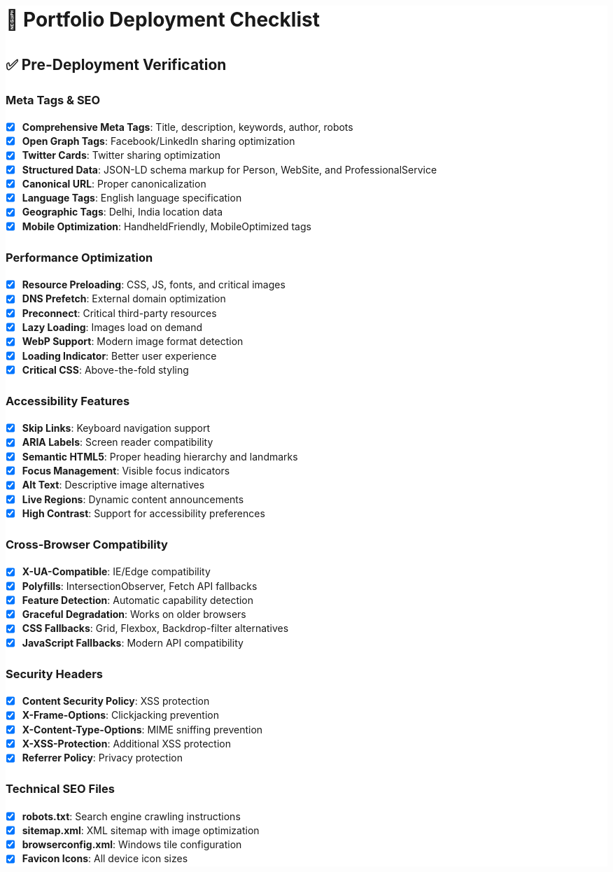 # 🚀 Portfolio Deployment Checklist

## ✅ Pre-Deployment Verification

### Meta Tags & SEO
- [x] **Comprehensive Meta Tags**: Title, description, keywords, author, robots
- [x] **Open Graph Tags**: Facebook/LinkedIn sharing optimization
- [x] **Twitter Cards**: Twitter sharing optimization
- [x] **Structured Data**: JSON-LD schema markup for Person, WebSite, and ProfessionalService
- [x] **Canonical URL**: Proper canonicalization
- [x] **Language Tags**: English language specification
- [x] **Geographic Tags**: Delhi, India location data
- [x] **Mobile Optimization**: HandheldFriendly, MobileOptimized tags

### Performance Optimization
- [x] **Resource Preloading**: CSS, JS, fonts, and critical images
- [x] **DNS Prefetch**: External domain optimization
- [x] **Preconnect**: Critical third-party resources
- [x] **Lazy Loading**: Images load on demand
- [x] **WebP Support**: Modern image format detection
- [x] **Loading Indicator**: Better user experience
- [x] **Critical CSS**: Above-the-fold styling

### Accessibility Features
- [x] **Skip Links**: Keyboard navigation support
- [x] **ARIA Labels**: Screen reader compatibility
- [x] **Semantic HTML5**: Proper heading hierarchy and landmarks
- [x] **Focus Management**: Visible focus indicators
- [x] **Alt Text**: Descriptive image alternatives
- [x] **Live Regions**: Dynamic content announcements
- [x] **High Contrast**: Support for accessibility preferences

### Cross-Browser Compatibility
- [x] **X-UA-Compatible**: IE/Edge compatibility
- [x] **Polyfills**: IntersectionObserver, Fetch API fallbacks
- [x] **Feature Detection**: Automatic capability detection
- [x] **Graceful Degradation**: Works on older browsers
- [x] **CSS Fallbacks**: Grid, Flexbox, Backdrop-filter alternatives
- [x] **JavaScript Fallbacks**: Modern API compatibility

### Security Headers
- [x] **Content Security Policy**: XSS protection
- [x] **X-Frame-Options**: Clickjacking prevention
- [x] **X-Content-Type-Options**: MIME sniffing prevention
- [x] **X-XSS-Protection**: Additional XSS protection
- [x] **Referrer Policy**: Privacy protection

### Technical SEO Files
- [x] **robots.txt**: Search engine crawling instructions
- [x] **sitemap.xml**: XML sitemap with image optimization
- [x] **browserconfig.xml**: Windows tile configuration
- [x] **Favicon Icons**: All device icon sizes
